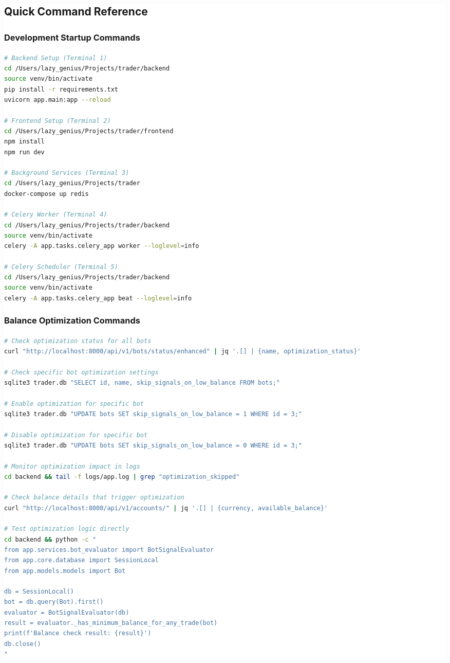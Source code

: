 ## Quick Command Reference

### Development Startup Commands
```bash
# Backend Setup (Terminal 1)
cd /Users/lazy_genius/Projects/trader/backend
source venv/bin/activate
pip install -r requirements.txt
uvicorn app.main:app --reload

# Frontend Setup (Terminal 2)
cd /Users/lazy_genius/Projects/trader/frontend
npm install
npm run dev

# Background Services (Terminal 3)
cd /Users/lazy_genius/Projects/trader
docker-compose up redis

# Celery Worker (Terminal 4)
cd /Users/lazy_genius/Projects/trader/backend
source venv/bin/activate
celery -A app.tasks.celery_app worker --loglevel=info

# Celery Scheduler (Terminal 5)
cd /Users/lazy_genius/Projects/trader/backend
source venv/bin/activate
celery -A app.tasks.celery_app beat --loglevel=info
```

### Balance Optimization Commands
```bash
# Check optimization status for all bots
curl "http://localhost:8000/api/v1/bots/status/enhanced" | jq '.[] | {name, optimization_status}'

# Check specific bot optimization settings
sqlite3 trader.db "SELECT id, name, skip_signals_on_low_balance FROM bots;"

# Enable optimization for specific bot
sqlite3 trader.db "UPDATE bots SET skip_signals_on_low_balance = 1 WHERE id = 3;"

# Disable optimization for specific bot  
sqlite3 trader.db "UPDATE bots SET skip_signals_on_low_balance = 0 WHERE id = 3;"

# Monitor optimization impact in logs
cd backend && tail -f logs/app.log | grep "optimization_skipped"

# Check balance details that trigger optimization
curl "http://localhost:8000/api/v1/accounts/" | jq '.[] | {currency, available_balance}'

# Test optimization logic directly
cd backend && python -c "
from app.services.bot_evaluator import BotSignalEvaluator
from app.core.database import SessionLocal
from app.models.models import Bot

db = SessionLocal()
bot = db.query(Bot).first()
evaluator = BotSignalEvaluator(db)
result = evaluator._has_minimum_balance_for_any_trade(bot)
print(f'Balance check result: {result}')
db.close()
"
```